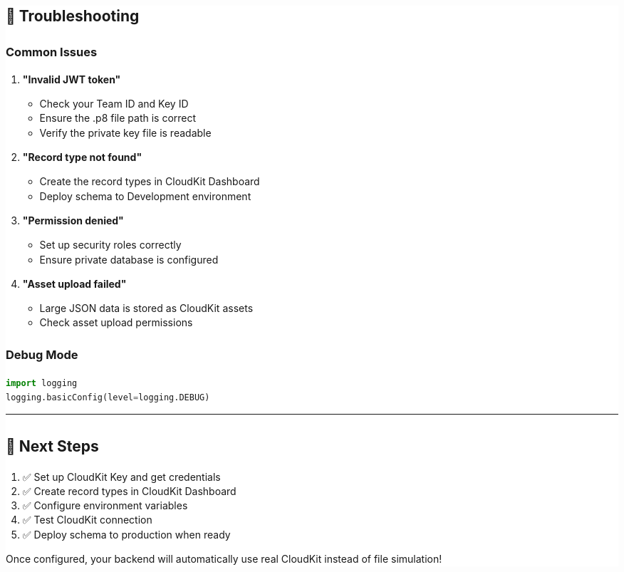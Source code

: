 
## 🚨 **Troubleshooting**

### **Common Issues**

1. **"Invalid JWT token"**
   - Check your Team ID and Key ID
   - Ensure the .p8 file path is correct
   - Verify the private key file is readable

2. **"Record type not found"**
   - Create the record types in CloudKit Dashboard
   - Deploy schema to Development environment

3. **"Permission denied"**
   - Set up security roles correctly
   - Ensure private database is configured

4. **"Asset upload failed"**
   - Large JSON data is stored as CloudKit assets
   - Check asset upload permissions

### **Debug Mode**
```python
import logging
logging.basicConfig(level=logging.DEBUG)
```

---

## 🎯 **Next Steps**

1. ✅ Set up CloudKit Key and get credentials
2. ✅ Create record types in CloudKit Dashboard  
3. ✅ Configure environment variables
4. ✅ Test CloudKit connection
5. ✅ Deploy schema to production when ready

Once configured, your backend will automatically use real CloudKit instead of file simulation!